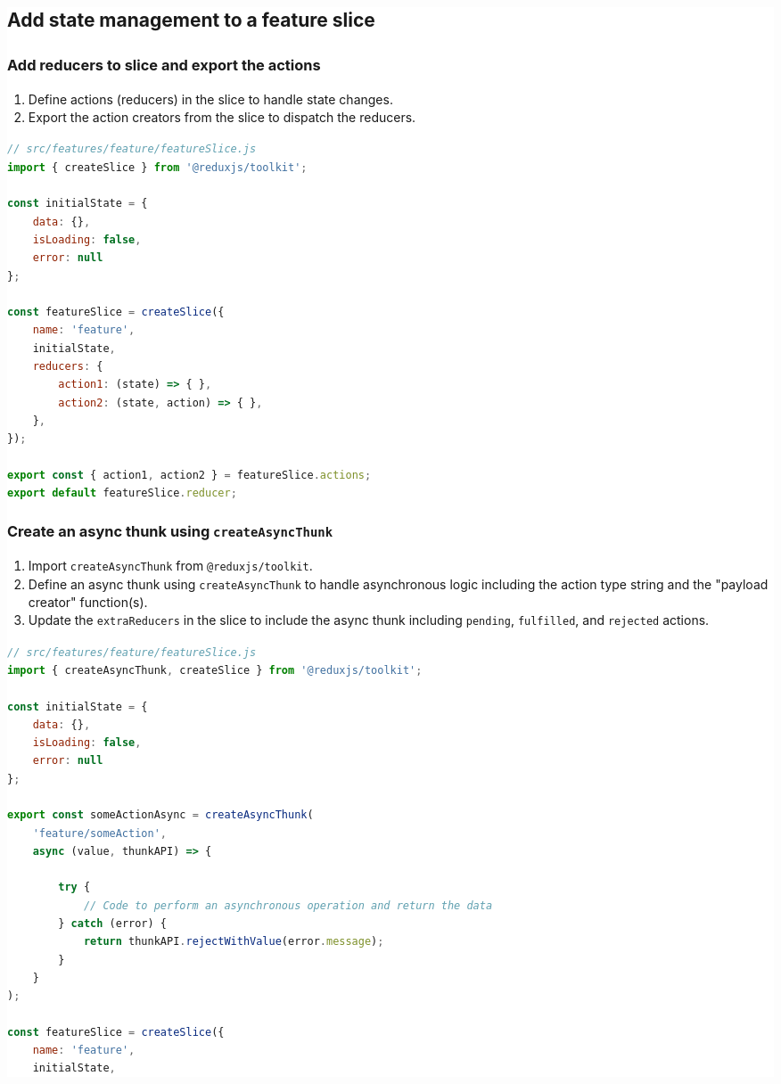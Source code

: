 
## Add state management to a feature slice

### Add reducers to slice and export the actions

1. Define actions (reducers) in the slice to handle state changes.
2. Export the action creators from the slice to dispatch the reducers.

```js
// src/features/feature/featureSlice.js
import { createSlice } from '@reduxjs/toolkit';

const initialState = {
    data: {},
    isLoading: false,
    error: null
};

const featureSlice = createSlice({
    name: 'feature',
    initialState,
    reducers: {
        action1: (state) => { },
        action2: (state, action) => { },
    },
});

export const { action1, action2 } = featureSlice.actions;
export default featureSlice.reducer;
```


### Create an async thunk using `createAsyncThunk`

1. Import `createAsyncThunk` from `@reduxjs/toolkit`.
2. Define an async thunk using `createAsyncThunk` to handle asynchronous logic including
   the action type string and the "payload creator" function(s).
3. Update the `extraReducers` in the slice to include the async thunk including `pending`,
   `fulfilled`, and `rejected` actions.

```js
// src/features/feature/featureSlice.js
import { createAsyncThunk, createSlice } from '@reduxjs/toolkit';

const initialState = {
    data: {},
    isLoading: false,
    error: null
};

export const someActionAsync = createAsyncThunk(
    'feature/someAction',
    async (value, thunkAPI) => {
        
        try {
            // Code to perform an asynchronous operation and return the data
        } catch (error) {
            return thunkAPI.rejectWithValue(error.message);
        }
    }
);

const featureSlice = createSlice({
    name: 'feature',
    initialState,
```